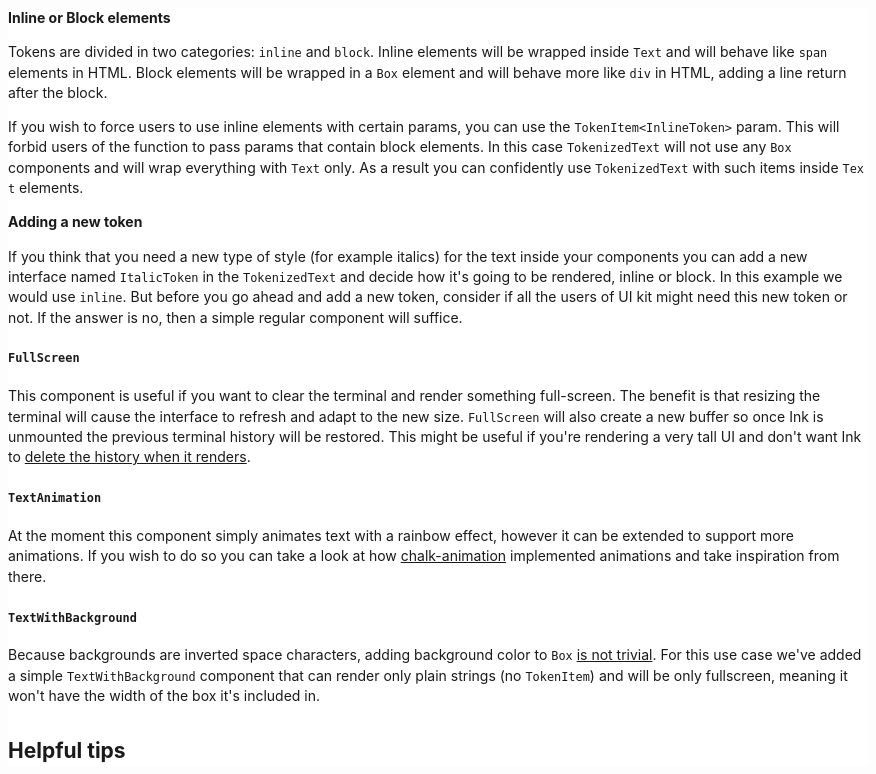 **Inline or Block elements**

Tokens are divided in two categories: `inline` and `block`. Inline elements will be wrapped inside `Text` and will behave
like `span` elements in HTML. Block elements will be wrapped in a `Box` element and will behave more like `div` in HTML,
adding a line return after the block.

If you wish to force users to use inline elements with certain params, you can use the `TokenItem<InlineToken>` param.
This will forbid users of the function to pass params that contain block elements. In this case `TokenizedText`
will not use any `Box` components and will wrap everything with `Text` only.
As a result you can confidently use `TokenizedText` with such items inside `Text` elements.

**Adding a new token**

If you think that you need a new type of style (for example italics) for the text inside your components you can
add a new interface named `ItalicToken` in the `TokenizedText` and decide how it's going to be rendered, inline or block.
In this example we would use `inline`. But before you go ahead and add a new token, consider if all the users of UI kit
might need this new token or not. If the answer is no, then a simple regular component will suffice.

#### `FullScreen`

This component is useful if you want to clear the terminal and render something full-screen. The benefit is that resizing
the terminal will cause the interface to refresh and adapt to the new size. `FullScreen` will also create a new buffer
so once Ink is unmounted the previous terminal history will be restored. This might be useful if you're rendering
a very tall UI and don't want Ink to [delete the history when it renders](https://github.com/vadimdemedes/ink/issues/382).

#### `TextAnimation`

At the moment this component simply animates text with a rainbow effect, however it can be extended to support more animations.
If you wish to do so you can take a look at how [chalk-animation](https://github.com/bokub/chalk-animation/blob/master/index.js)
implemented animations and take inspiration from there.

#### `TextWithBackground`

Because backgrounds are inverted space characters, adding background color to `Box` [is not trivial](https://github.com/vadimdemedes/ink/issues/469).
For this use case we've added a simple `TextWithBackground` component that can render only plain strings (no `TokenItem`)
and will be only fullscreen, meaning it won't have the width of the box it's included in.

## Helpful tips
